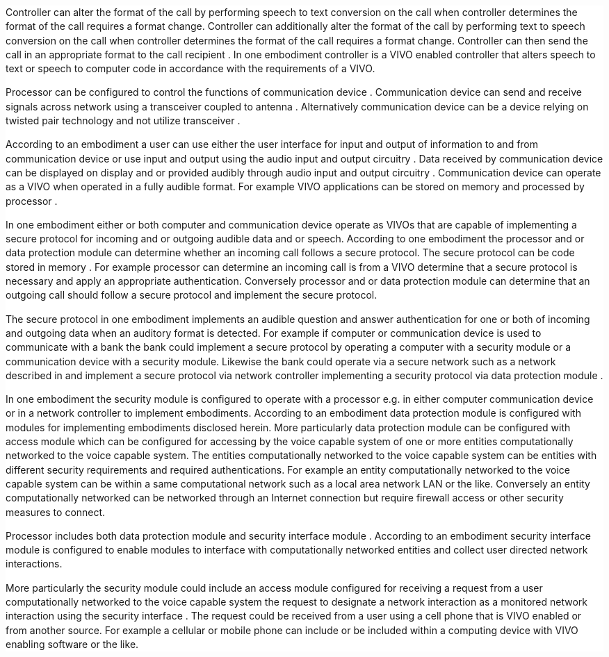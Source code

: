 Controller can alter the format of the call by performing speech to text conversion on the call when controller determines the format of the call requires a format change. Controller can additionally alter the format of the call by performing text to speech conversion on the call when controller determines the format of the call requires a format change. Controller can then send the call in an appropriate format to the call recipient . In one embodiment controller is a VIVO enabled controller that alters speech to text or speech to computer code in accordance with the requirements of a VIVO.

Processor can be configured to control the functions of communication device . Communication device can send and receive signals across network using a transceiver coupled to antenna . Alternatively communication device can be a device relying on twisted pair technology and not utilize transceiver .

According to an embodiment a user can use either the user interface for input and output of information to and from communication device or use input and output using the audio input and output circuitry . Data received by communication device can be displayed on display and or provided audibly through audio input and output circuitry . Communication device can operate as a VIVO when operated in a fully audible format. For example VIVO applications can be stored on memory and processed by processor .

In one embodiment either or both computer and communication device operate as VIVOs that are capable of implementing a secure protocol for incoming and or outgoing audible data and or speech. According to one embodiment the processor and or data protection module can determine whether an incoming call follows a secure protocol. The secure protocol can be code stored in memory . For example processor can determine an incoming call is from a VIVO determine that a secure protocol is necessary and apply an appropriate authentication. Conversely processor and or data protection module can determine that an outgoing call should follow a secure protocol and implement the secure protocol.

The secure protocol in one embodiment implements an audible question and answer authentication for one or both of incoming and outgoing data when an auditory format is detected. For example if computer or communication device is used to communicate with a bank the bank could implement a secure protocol by operating a computer with a security module or a communication device with a security module. Likewise the bank could operate via a secure network such as a network described in and implement a secure protocol via network controller implementing a security protocol via data protection module .

In one embodiment the security module is configured to operate with a processor e.g. in either computer communication device or in a network controller to implement embodiments. According to an embodiment data protection module is configured with modules for implementing embodiments disclosed herein. More particularly data protection module can be configured with access module which can be configured for accessing by the voice capable system of one or more entities computationally networked to the voice capable system. The entities computationally networked to the voice capable system can be entities with different security requirements and required authentications. For example an entity computationally networked to the voice capable system can be within a same computational network such as a local area network LAN or the like. Conversely an entity computationally networked can be networked through an Internet connection but require firewall access or other security measures to connect.

Processor includes both data protection module and security interface module . According to an embodiment security interface module is configured to enable modules to interface with computationally networked entities and collect user directed network interactions.

More particularly the security module could include an access module configured for receiving a request from a user computationally networked to the voice capable system the request to designate a network interaction as a monitored network interaction using the security interface . The request could be received from a user using a cell phone that is VIVO enabled or from another source. For example a cellular or mobile phone can include or be included within a computing device with VIVO enabling software or the like.
